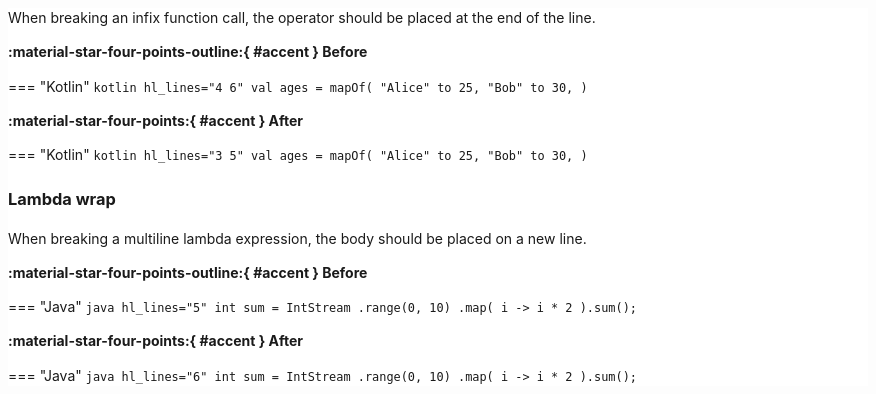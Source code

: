 When breaking an infix function call, the operator should be placed at the end
of the line.

**:material-star-four-points-outline:{ #accent } Before**

=== "Kotlin"
    ```kotlin hl_lines="4 6"
    val ages =
        mapOf(
            "Alice"
                to 25,
            "Bob"
                to 30,
        )
    ```

**:material-star-four-points:{ #accent } After**

=== "Kotlin"
    ```kotlin hl_lines="3 5"
    val ages =
        mapOf(
            "Alice" to
                25,
            "Bob" to
                30,
        )
    ```

### Lambda wrap

When breaking a multiline lambda expression, the body should be placed on a new
line.

**:material-star-four-points-outline:{ #accent } Before**

=== "Java"
    ```java hl_lines="5"
    int sum =
        IntStream
            .range(0, 10)
            .map(
              i -> i
                * 2
            ).sum();
    ```

**:material-star-four-points:{ #accent } After**

=== "Java"
    ```java hl_lines="6"
    int sum =
        IntStream
            .range(0, 10)
            .map(
                i ->
                  i * 2
            ).sum();
    ```
